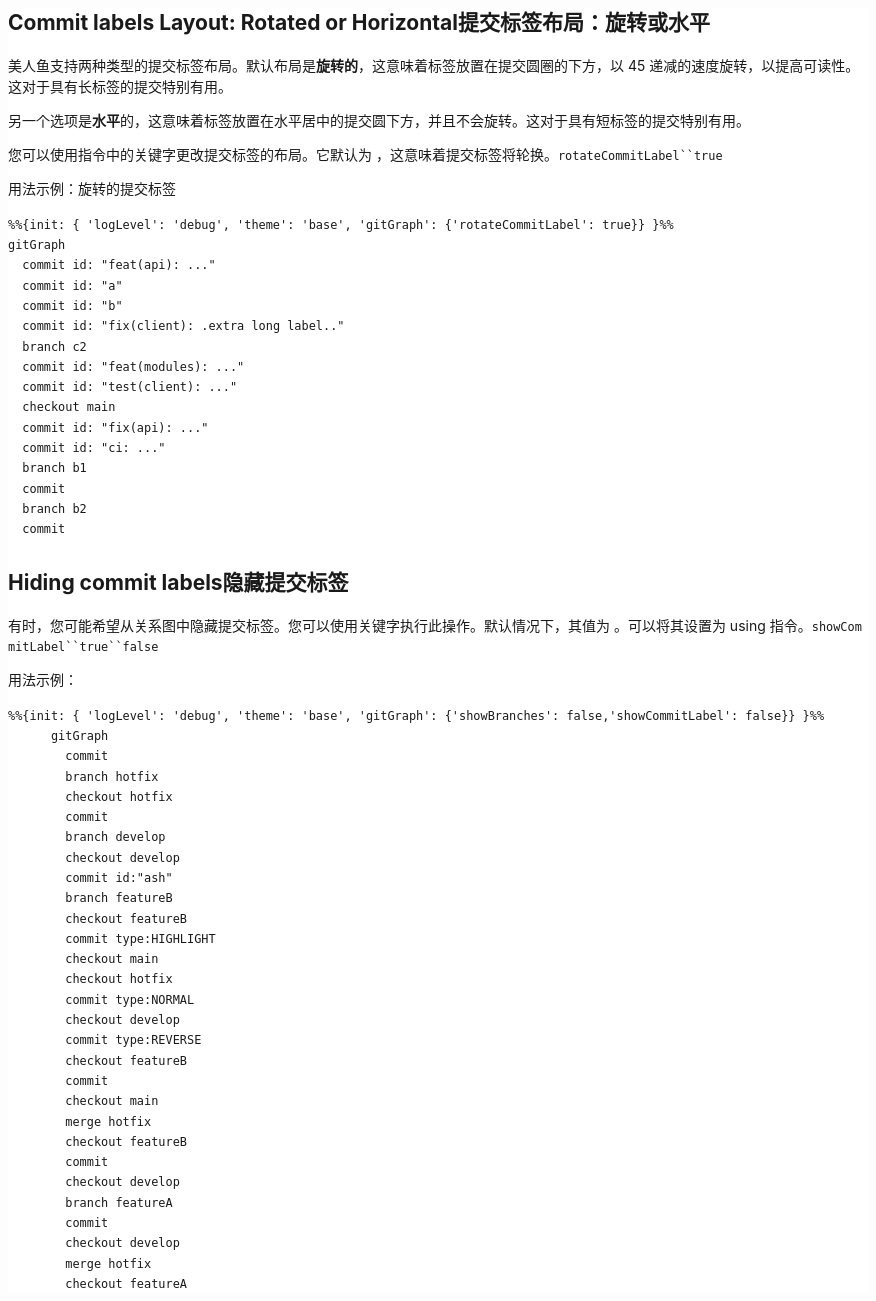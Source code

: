 ## Commit labels Layout: Rotated or Horizontal提交标签布局：旋转或水平

美人鱼支持两种类型的提交标签布局。默认布局是**旋转的**，这意味着标签放置在提交圆圈的下方，以 45 递减的速度旋转，以提高可读性。这对于具有长标签的提交特别有用。

另一个选项是**水平**的，这意味着标签放置在水平居中的提交圆下方，并且不会旋转。这对于具有短标签的提交特别有用。

您可以使用指令中的关键字更改提交标签的布局。它默认为 ，这意味着提交标签将轮换。`rotateCommitLabel``true`

用法示例：旋转的提交标签

```mermaid
%%{init: { 'logLevel': 'debug', 'theme': 'base', 'gitGraph': {'rotateCommitLabel': true}} }%%
gitGraph
  commit id: "feat(api): ..."
  commit id: "a"
  commit id: "b"
  commit id: "fix(client): .extra long label.."
  branch c2
  commit id: "feat(modules): ..."
  commit id: "test(client): ..."
  checkout main
  commit id: "fix(api): ..."
  commit id: "ci: ..."
  branch b1
  commit
  branch b2
  commit
```

## Hiding commit labels隐藏提交标签

有时，您可能希望从关系图中隐藏提交标签。您可以使用关键字执行此操作。默认情况下，其值为 。可以将其设置为 using 指令。`showCommitLabel``true``false`

用法示例：

```mermaid
%%{init: { 'logLevel': 'debug', 'theme': 'base', 'gitGraph': {'showBranches': false,'showCommitLabel': false}} }%%
      gitGraph
        commit
        branch hotfix
        checkout hotfix
        commit
        branch develop
        checkout develop
        commit id:"ash"
        branch featureB
        checkout featureB
        commit type:HIGHLIGHT
        checkout main
        checkout hotfix
        commit type:NORMAL
        checkout develop
        commit type:REVERSE
        checkout featureB
        commit
        checkout main
        merge hotfix
        checkout featureB
        commit
        checkout develop
        branch featureA
        commit
        checkout develop
        merge hotfix
        checkout featureA
```